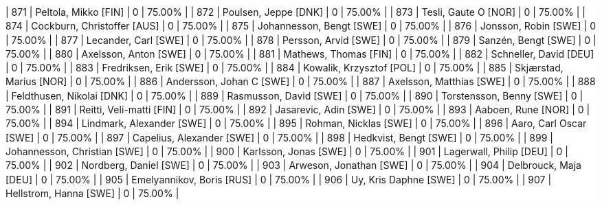 |  871  | Peltola, Mikko [FIN] |  0 |  75.00% |
|  872  | Poulsen, Jeppe [DNK] |  0 |  75.00% |
|  873  | Tesli, Gaute O [NOR] |  0 |  75.00% |
|  874  | Cockburn, Christoffer [AUS] |  0 |  75.00% |
|  875  | Johannesson, Bengt [SWE] |  0 |  75.00% |
|  876  | Jonsson, Robin [SWE] |  0 |  75.00% |
|  877  | Lecander, Carl [SWE] |  0 |  75.00% |
|  878  | Persson, Arvid [SWE] |  0 |  75.00% |
|  879  | Sanzén, Bengt [SWE] |  0 |  75.00% |
|  880  | Axelsson, Anton [SWE] |  0 |  75.00% |
|  881  | Mathews, Thomas [FIN] |  0 |  75.00% |
|  882  | Schneller, David [DEU] |  0 |  75.00% |
|  883  | Fredriksen, Erik [SWE] |  0 |  75.00% |
|  884  | Kowalik, Krzysztof [POL] |  0 |  75.00% |
|  885  | Skjærstad, Marius [NOR] |  0 |  75.00% |
|  886  | Andersson, Johan C [SWE] |  0 |  75.00% |
|  887  | Axelsson, Matthias [SWE] |  0 |  75.00% |
|  888  | Feldthusen, Nikolai [DNK] |  0 |  75.00% |
|  889  | Rasmusson, David [SWE] |  0 |  75.00% |
|  890  | Torstensson, Benny [SWE] |  0 |  75.00% |
|  891  | Reitti, Veli-matti [FIN] |  0 |  75.00% |
|  892  | Jasarevic, Adin [SWE] |  0 |  75.00% |
|  893  | Aaboen, Rune [NOR] |  0 |  75.00% |
|  894  | Lindmark, Alexander [SWE] |  0 |  75.00% |
|  895  | Rohman, Nicklas [SWE] |  0 |  75.00% |
|  896  | Aaro, Carl Oscar [SWE] |  0 |  75.00% |
|  897  | Capelius, Alexander [SWE] |  0 |  75.00% |
|  898  | Hedkvist, Bengt [SWE] |  0 |  75.00% |
|  899  | Johannesson, Christian [SWE] |  0 |  75.00% |
|  900  | Karlsson, Jonas [SWE] |  0 |  75.00% |
|  901  | Lagerwall, Philip [DEU] |  0 |  75.00% |
|  902  | Nordberg, Daniel [SWE] |  0 |  75.00% |
|  903  | Arweson, Jonathan [SWE] |  0 |  75.00% |
|  904  | Delbrouck, Maja [DEU] |  0 |  75.00% |
|  905  | Emelyannikov, Boris [RUS] |  0 |  75.00% |
|  906  | Uy, Kris Daphne [SWE] |  0 |  75.00% |
|  907  | Hellstrom, Hanna [SWE] |  0 |  75.00% |